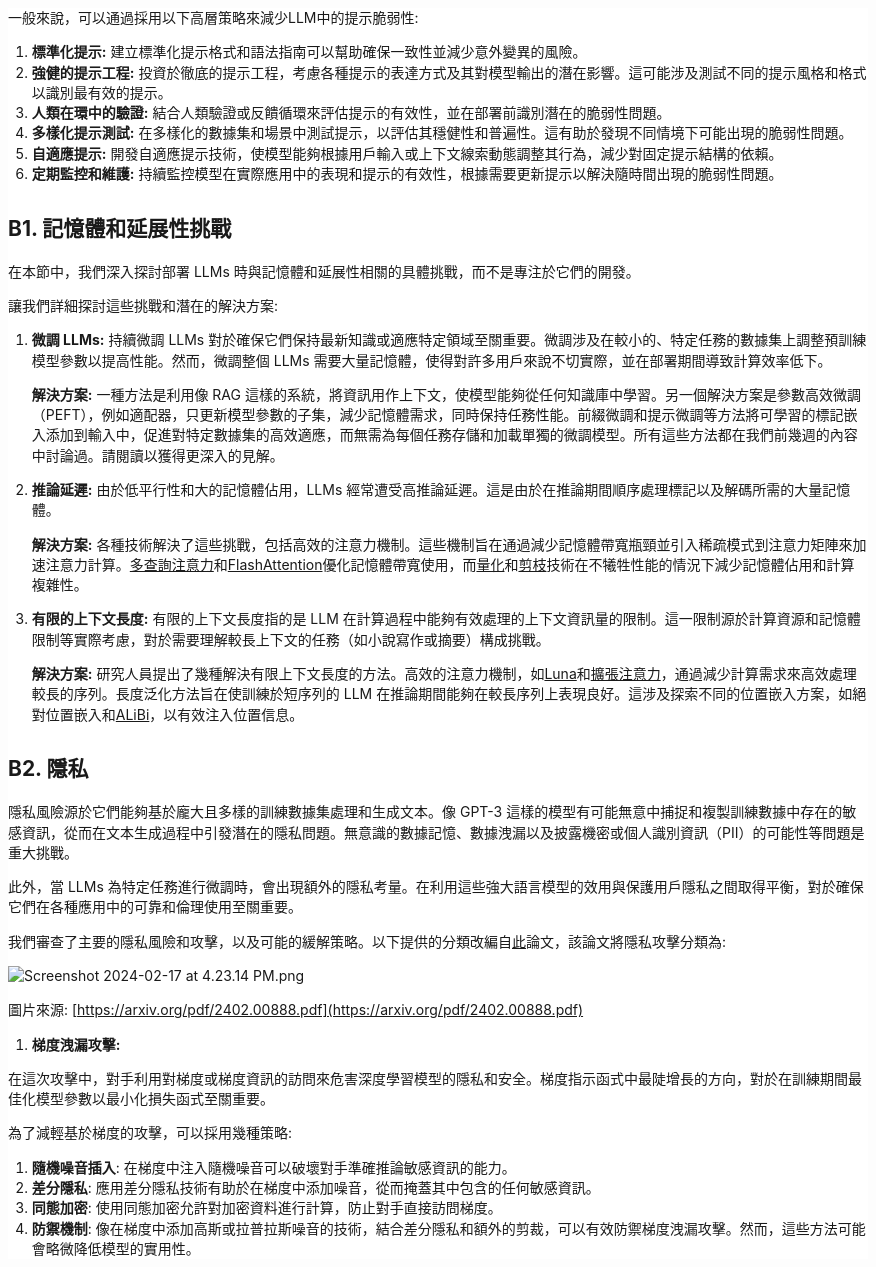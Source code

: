 一般來說，可以通過採用以下高層策略來減少LLM中的提示脆弱性:

1. **標準化提示:** 建立標準化提示格式和語法指南可以幫助確保一致性並減少意外變異的風險。
2. **強健的提示工程:** 投資於徹底的提示工程，考慮各種提示的表達方式及其對模型輸出的潛在影響。這可能涉及測試不同的提示風格和格式以識別最有效的提示。
3. **人類在環中的驗證:** 結合人類驗證或反饋循環來評估提示的有效性，並在部署前識別潛在的脆弱性問題。
4. **多樣化提示測試:** 在多樣化的數據集和場景中測試提示，以評估其穩健性和普遍性。這有助於發現不同情境下可能出現的脆弱性問題。
5. **自適應提示:** 開發自適應提示技術，使模型能夠根據用戶輸入或上下文線索動態調整其行為，減少對固定提示結構的依賴。
6. **定期監控和維護:** 持續監控模型在實際應用中的表現和提示的有效性，根據需要更新提示以解決隨時間出現的脆弱性問題。

## B1. 記憶體和延展性挑戰

在本節中，我們深入探討部署 LLMs 時與記憶體和延展性相關的具體挑戰，而不是專注於它們的開發。

讓我們詳細探討這些挑戰和潛在的解決方案:

1. **微調 LLMs:** 持續微調 LLMs 對於確保它們保持最新知識或適應特定領域至關重要。微調涉及在較小的、特定任務的數據集上調整預訓練模型參數以提高性能。然而，微調整個 LLMs 需要大量記憶體，使得對許多用戶來說不切實際，並在部署期間導致計算效率低下。

    **解決方案:** 一種方法是利用像 RAG 這樣的系統，將資訊用作上下文，使模型能夠從任何知識庫中學習。另一個解決方案是參數高效微調（PEFT），例如適配器，只更新模型參數的子集，減少記憶體需求，同時保持任務性能。前綴微調和提示微調等方法將可學習的標記嵌入添加到輸入中，促進對特定數據集的高效適應，而無需為每個任務存儲和加載單獨的微調模型。所有這些方法都在我們前幾週的內容中討論過。請閱讀以獲得更深入的見解。

2. **推論延遲:** 由於低平行性和大的記憶體佔用，LLMs 經常遭受高推論延遲。這是由於在推論期間順序處理標記以及解碼所需的大量記憶體。

    **解決方案:** 各種技術解決了這些挑戰，包括高效的注意力機制。這些機制旨在通過減少記憶體帶寬瓶頸並引入稀疏模式到注意力矩陣來加速注意力計算。[多查詢注意力](https://blog.fireworks.ai/multi-query-attention-is-all-you-need-db072e758055)和[FlashAttention](https://arxiv.org/abs/2205.14135)優化記憶體帶寬使用，而[量化](https://www.tensorops.ai/post/what-are-quantized-llms)和[剪枝](https://medium.com/@bnjmn_marie/freeze-and-prune-to-fine-tune-your-llm-with-apt-dc750b7bfbae)技術在不犧牲性能的情況下減少記憶體佔用和計算複雜性。

3. **有限的上下文長度:** 有限的上下文長度指的是 LLM 在計算過程中能夠有效處理的上下文資訊量的限制。這一限制源於計算資源和記憶體限制等實際考慮，對於需要理解較長上下文的任務（如小說寫作或摘要）構成挑戰。

    **解決方案:** 研究人員提出了幾種解決有限上下文長度的方法。高效的注意力機制，如[Luna](https://arxiv.org/abs/2106.01540)和[擴張注意力](https://arxiv.org/abs/2209.15001)，通過減少計算需求來高效處理較長的序列。長度泛化方法旨在使訓練於短序列的 LLM 在推論期間能夠在較長序列上表現良好。這涉及探索不同的位置嵌入方案，如絕對位置嵌入和[ALiBi](https://arxiv.org/abs/2108.12409)，以有效注入位置信息。

## B2. 隱私

隱私風險源於它們能夠基於龐大且多樣的訓練數據集處理和生成文本。像 GPT-3 這樣的模型有可能無意中捕捉和複製訓練數據中存在的敏感資訊，從而在文本生成過程中引發潛在的隱私問題。無意識的數據記憶、數據洩漏以及披露機密或個人識別資訊（PII）的可能性等問題是重大挑戰。

此外，當 LLMs 為特定任務進行微調時，會出現額外的隱私考量。在利用這些強大語言模型的效用與保護用戶隱私之間取得平衡，對於確保它們在各種應用中的可靠和倫理使用至關重要。

我們審查了主要的隱私風險和攻擊，以及可能的緩解策略。以下提供的分類改編自[此](https://arxiv.org/pdf/2402.00888.pdf)論文，該論文將隱私攻擊分類為:

![Screenshot 2024-02-17 at 4.23.14 PM.png](img/Screenshot_2024-02-17_at_4.23.14_PM.png)

圖片來源: [https://arxiv.org/pdf/2402.00888.pdf](https://arxiv.org/pdf/2402.00888.pdf)

1. **梯度洩漏攻擊:**

在這次攻擊中，對手利用對梯度或梯度資訊的訪問來危害深度學習模型的隱私和安全。梯度指示函式中最陡增長的方向，對於在訓練期間最佳化模型參數以最小化損失函式至關重要。

為了減輕基於梯度的攻擊，可以採用幾種策略:

1. **隨機噪音插入**: 在梯度中注入隨機噪音可以破壞對手準確推論敏感資訊的能力。
2. **差分隱私**: 應用差分隱私技術有助於在梯度中添加噪音，從而掩蓋其中包含的任何敏感資訊。
3. **同態加密**: 使用同態加密允許對加密資料進行計算，防止對手直接訪問梯度。
4. **防禦機制**: 像在梯度中添加高斯或拉普拉斯噪音的技術，結合差分隱私和額外的剪裁，可以有效防禦梯度洩漏攻擊。然而，這些方法可能會略微降低模型的實用性。
